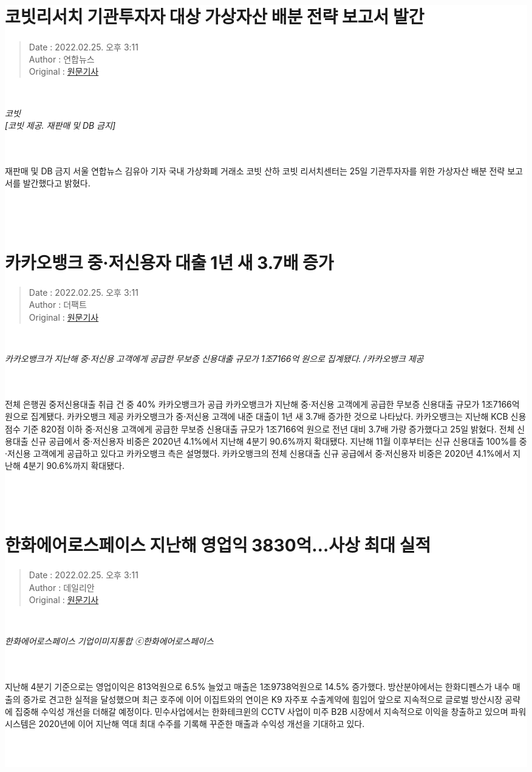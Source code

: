  
# 코빗리서치 기관투자자 대상 가상자산 배분 전략 보고서 발간  
  
> Date : 2022.02.25. 오후 3:11  
> Author : 연합뉴스  
> Original : [원문기사](https://news.naver.com/main/read.naver?mode=LSD&mid=sec&sid1=101&oid=001&aid=0013013457)  
<br/>  
  
<img alt="" src="https://imgnews.pstatic.net/image/001/2022/02/25/PCM20210808000001990_P4_20220225151213777.jpg?type=w647"><em class="img_desc">코빗<br/>[코빗 제공. 재판매 및 DB 금지]</em></img>  
<br/><br/>  
  
재판매 및 DB 금지 서울 연합뉴스 김유아 기자 국내 가상화폐 거래소 코빗 산하 코빗 리서치센터는 25일 기관투자자를 위한 가상자산 배분 전략 보고서를 발간했다고 밝혔다.  
<br/><br/><br/>  

  
# 카카오뱅크 중·저신용자 대출 1년 새 3.7배 증가  
  
> Date : 2022.02.25. 오후 3:11  
> Author : 더팩트  
> Original : [원문기사](https://news.naver.com/main/read.naver?mode=LSD&mid=sec&sid1=101&oid=629&aid=0000134787)  
<br/>  
  
<img alt="" src="https://imgnews.pstatic.net/image/629/2022/02/25/202241241645769200_20220225151102712.jpg?type=w647"><em class="img_desc">카카오뱅크가 지난해 중·저신용 고객에게 공급한 무보증 신용대출 규모가 1조7166억 원으로 집계됐다. /카카오뱅크 제공</em></img>  
<br/><br/>  
  
전체 은행권 중저신용대출 취급 건 중 40% 카카오뱅크가 공급 카카오뱅크가 지난해 중·저신용 고객에게 공급한 무보증 신용대출 규모가 1조7166억 원으로 집계됐다.
카카오뱅크 제공 카카오뱅크가 중·저신용 고객에 내준 대출이 1년 새 3.7배 증가한 것으로 나타났다.
카카오뱅크는 지난해 KCB 신용점수 기준 820점 이하 중·저신용 고객에게 공급한 무보증 신용대출 규모가 1조7166억 원으로 전년 대비 3.7배 가량 증가했다고 25일 밝혔다.
전체 신용대출 신규 공급에서 중·저신용자 비중은 2020년 4.1%에서 지난해 4분기 90.6%까지 확대됐다.
지난해 11월 이후부터는 신규 신용대출 100%를 중·저신용 고객에게 공급하고 있다고 카카오뱅크 측은 설명했다.
카카오뱅크의 전체 신용대출 신규 공급에서 중·저신용자 비중은 2020년 4.1%에서 지난해 4분기 90.6%까지 확대됐다.  
<br/><br/><br/>  

  
# 한화에어로스페이스 지난해 영업익 3830억…사상 최대 실적  
  
> Date : 2022.02.25. 오후 3:11  
> Author : 데일리안  
> Original : [원문기사](https://news.naver.com/main/read.naver?mode=LSD&mid=sec&sid1=101&oid=119&aid=0002579662)  
<br/>  
  
<img alt="" src="https://imgnews.pstatic.net/image/119/2022/02/25/0002579662_001_20220225151101344.png?type=w647"><em class="img_desc">한화에어로스페이스 기업이미지통합 ⓒ한화에어로스페이스</em></img>  
<br/><br/>  
  
지난해 4분기 기준으로는 영업이익은 813억원으로 6.5% 늘었고 매출은 1조9738억원으로 14.5% 증가했다.
방산분야에서는 한화디펜스가 내수 매출의 증가로 견고한 실적을 달성했으며 최근 호주에 이어 이집트와의 연이은 K9 자주포 수출계약에 힘입어 앞으로 지속적으로 글로벌 방산시장 공략에 집중해 수익성 개선을 더해갈 예정이다.
민수사업에서는 한화테크윈의 CCTV 사업이 미주 B2B 시장에서 지속적으로 이익을 창출하고 있으며 파워시스템은 2020년에 이어 지난해 역대 최대 수주를 기록해 꾸준한 매출과 수익성 개선을 기대하고 있다.  
<br/><br/><br/>  
